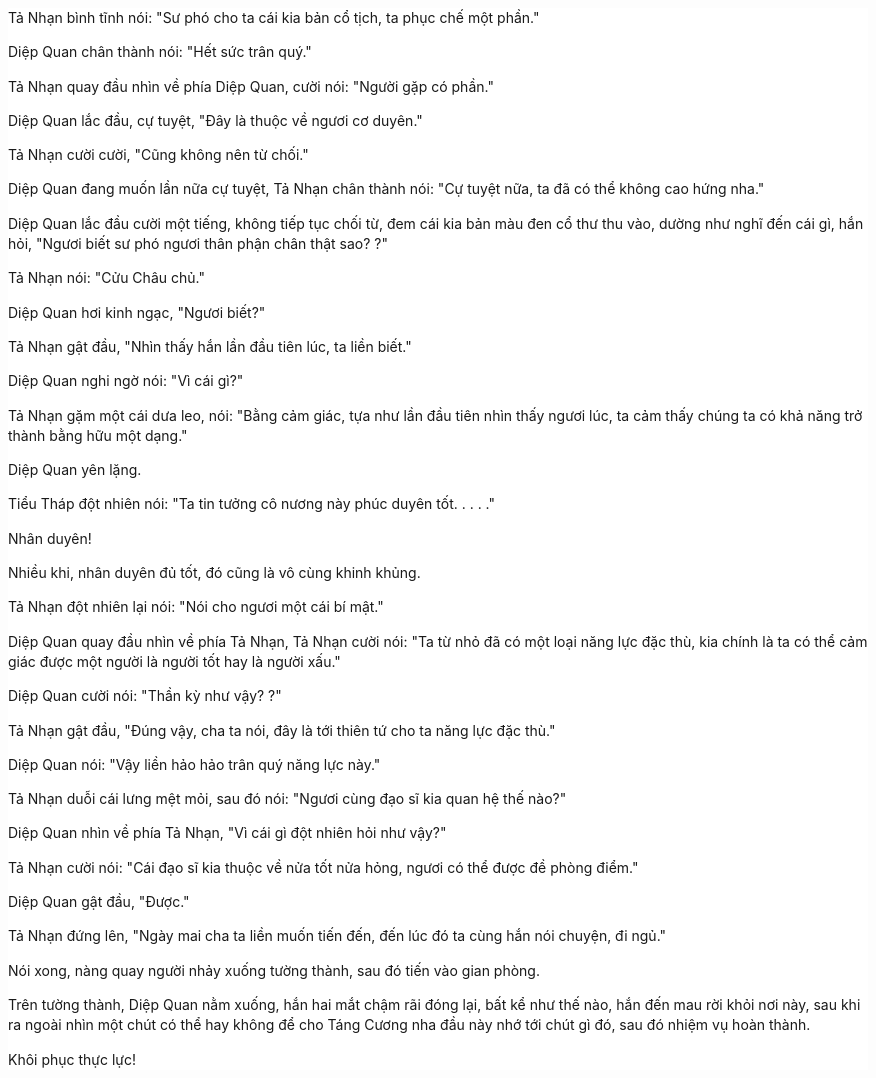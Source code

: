 Tả Nhạn bình tĩnh nói: "Sư phó cho ta cái kia bản cổ tịch, ta phục chế một phần."

Diệp Quan chân thành nói: "Hết sức trân quý."

Tả Nhạn quay đầu nhìn về phía Diệp Quan, cười nói: "Người gặp có phần."

Diệp Quan lắc đầu, cự tuyệt, "Đây là thuộc về ngươi cơ duyên."

Tả Nhạn cười cười, "Cũng không nên từ chối."

Diệp Quan đang muốn lần nữa cự tuyệt, Tả Nhạn chân thành nói: "Cự tuyệt nữa, ta đã có thể không cao hứng nha."

Diệp Quan lắc đầu cười một tiếng, không tiếp tục chối từ, đem cái kia bản màu đen cổ thư thu vào, dường như nghĩ đến cái gì, hắn hỏi, "Ngươi biết sư phó ngươi thân phận chân thật sao? ?"

Tả Nhạn nói: "Cửu Châu chủ."

Diệp Quan hơi kinh ngạc, "Ngươi biết?"

Tả Nhạn gật đầu, "Nhìn thấy hắn lần đầu tiên lúc, ta liền biết."

Diệp Quan nghi ngờ nói: "Vì cái gì?"

Tả Nhạn gặm một cái dưa leo, nói: "Bằng cảm giác, tựa như lần đầu tiên nhìn thấy ngươi lúc, ta cảm thấy chúng ta có khả năng trở thành bằng hữu một dạng."

Diệp Quan yên lặng.

Tiểu Tháp đột nhiên nói: "Ta tin tưởng cô nương này phúc duyên tốt. . . . ."

Nhân duyên!

Nhiều khi, nhân duyên đủ tốt, đó cũng là vô cùng khinh khủng.

Tả Nhạn đột nhiên lại nói: "Nói cho ngươi một cái bí mật."

Diệp Quan quay đầu nhìn về phía Tả Nhạn, Tả Nhạn cười nói: "Ta từ nhỏ đã có một loại năng lực đặc thù, kia chính là ta có thể cảm giác được một người là người tốt hay là người xấu."

Diệp Quan cười nói: "Thần kỳ như vậy? ?"

Tả Nhạn gật đầu, "Đúng vậy, cha ta nói, đây là tới thiên tứ cho ta năng lực đặc thù."

Diệp Quan nói: "Vậy liền hảo hảo trân quý năng lực này."

Tả Nhạn duỗi cái lưng mệt mỏi, sau đó nói: "Ngươi cùng đạo sĩ kia quan hệ thế nào?"

Diệp Quan nhìn về phía Tả Nhạn, "Vì cái gì đột nhiên hỏi như vậy?"

Tả Nhạn cười nói: "Cái đạo sĩ kia thuộc về nửa tốt nửa hỏng, ngươi có thể được đề phòng điểm."

Diệp Quan gật đầu, "Được."

Tả Nhạn đứng lên, "Ngày mai cha ta liền muốn tiến đến, đến lúc đó ta cùng hắn nói chuyện, đi ngủ."

Nói xong, nàng quay người nhảy xuống tường thành, sau đó tiến vào gian phòng.

Trên tường thành, Diệp Quan nằm xuống, hắn hai mắt chậm rãi đóng lại, bất kể như thế nào, hắn đến mau rời khỏi nơi này, sau khi ra ngoài nhìn một chút có thể hay không để cho Táng Cương nha đầu này nhớ tới chút gì đó, sau đó nhiệm vụ hoàn thành.

Khôi phục thực lực!
